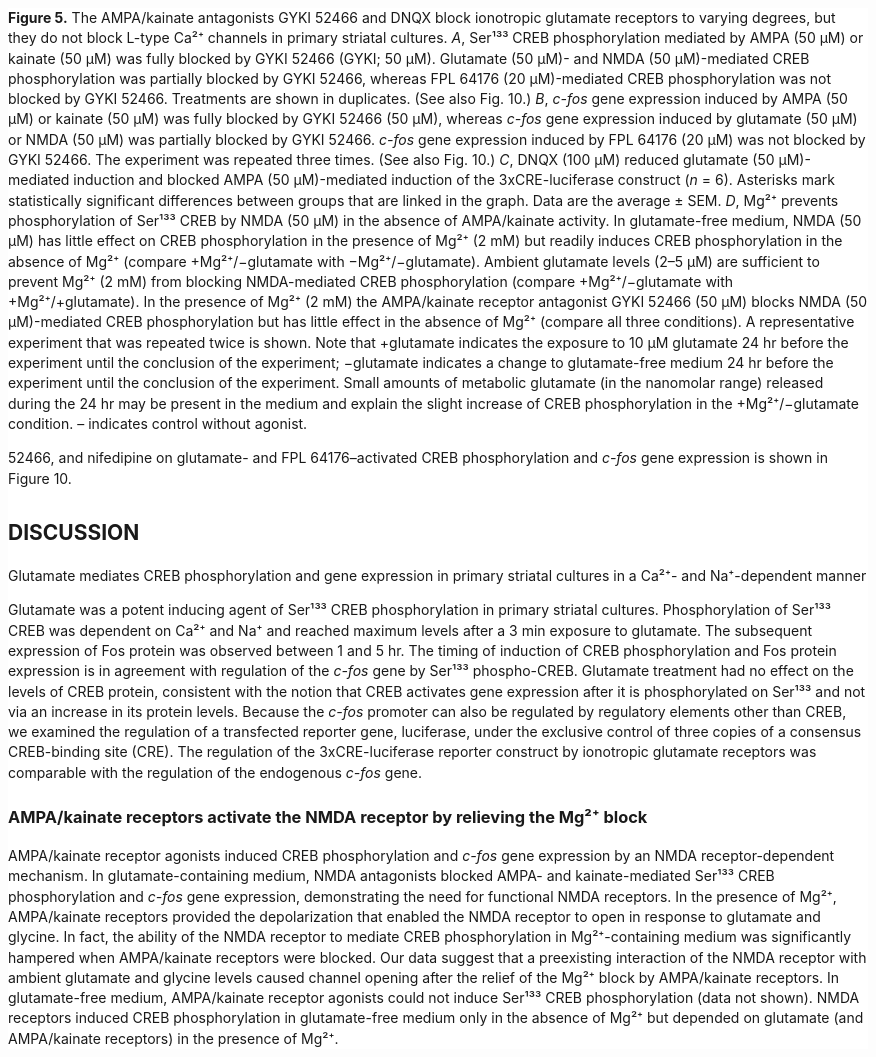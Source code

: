 **Figure 5.** The AMPA/kainate antagonists GYKI 52466 and DNQX block ionotropic glutamate receptors to varying degrees, but they do not block L-type Ca²⁺ channels in primary striatal cultures. *A*, Ser¹³³ CREB phosphorylation mediated by AMPA (50 µM) or kainate (50 µM) was fully blocked by GYKI 52466 (GYKI; 50 µM). Glutamate (50 µM)- and NMDA (50 µM)-mediated CREB phosphorylation was partially blocked by GYKI 52466, whereas FPL 64176 (20 µM)-mediated CREB phosphorylation was not blocked by GYKI 52466. Treatments are shown in duplicates. (See also Fig. 10.) *B*, *c-fos* gene expression induced by AMPA (50 µM) or kainate (50 µM) was fully blocked by GYKI 52466 (50 µM), whereas *c-fos* gene expression induced by glutamate (50 µM) or NMDA (50 µM) was partially blocked by GYKI 52466. *c-fos* gene expression induced by FPL 64176 (20 µM) was not blocked by GYKI 52466. The experiment was repeated three times. (See also Fig. 10.) *C*, DNQX (100 µM) reduced glutamate (50 µM)-mediated induction and blocked AMPA (50 µM)-mediated induction of the 3xCRE-luciferase construct (*n* = 6). Asterisks mark statistically significant differences between groups that are linked in the graph. Data are the average ± SEM. *D*, Mg²⁺ prevents phosphorylation of Ser¹³³ CREB by NMDA (50 µM) in the absence of AMPA/kainate activity. In glutamate-free medium, NMDA (50 µM) has little effect on CREB phosphorylation in the presence of Mg²⁺ (2 mM) but readily induces CREB phosphorylation in the absence of Mg²⁺ (compare +Mg²⁺/−glutamate with −Mg²⁺/−glutamate). Ambient glutamate levels (2–5 µM) are sufficient to prevent Mg²⁺ (2 mM) from blocking NMDA-mediated CREB phosphorylation (compare +Mg²⁺/−glutamate with +Mg²⁺/+glutamate). In the presence of Mg²⁺ (2 mM) the AMPA/kainate receptor antagonist GYKI 52466 (50 µM) blocks NMDA (50 µM)-mediated CREB phosphorylation but has little effect in the absence of Mg²⁺ (compare all three conditions). A representative experiment that was repeated twice is shown. Note that +glutamate indicates the exposure to 10 µM glutamate 24 hr before the experiment until the conclusion of the experiment; −glutamate indicates a change to glutamate-free medium 24 hr before the experiment until the conclusion of the experiment. Small amounts of metabolic glutamate (in the nanomolar range) released during the 24 hr may be present in the medium and explain the slight increase of CREB phosphorylation in the +Mg²⁺/−glutamate condition. – indicates control without agonist.

52466, and nifedipine on glutamate- and FPL 64176–activated CREB phosphorylation and *c-fos* gene expression is shown in Figure 10.

## DISCUSSION

Glutamate mediates CREB phosphorylation and gene expression in primary striatal cultures in a Ca²⁺- and Na⁺-dependent manner

Glutamate was a potent inducing agent of Ser¹³³ CREB phosphorylation in primary striatal cultures. Phosphorylation of Ser¹³³ CREB was dependent on Ca²⁺ and Na⁺ and reached maximum levels after a 3 min exposure to glutamate. The subsequent expression of Fos protein was observed between 1 and 5 hr. The timing of induction of CREB phosphorylation and Fos protein expression is in agreement with regulation of the *c-fos* gene by Ser¹³³ phospho-CREB. Glutamate treatment had no effect on the levels of CREB protein, consistent with the notion that CREB activates gene expression after it is phosphorylated on Ser¹³³ and not via an increase in its protein levels. Because the *c-fos* promoter can also be regulated by regulatory elements other than CREB, we examined the regulation of a transfected reporter gene, luciferase, under the exclusive control of three copies of a consensus CREB-binding site (CRE). The regulation of the 3xCRE-luciferase reporter construct by ionotropic glutamate receptors was comparable with the regulation of the endogenous *c-fos* gene.

### AMPA/kainate receptors activate the NMDA receptor by relieving the Mg²⁺ block

AMPA/kainate receptor agonists induced CREB phosphorylation and *c-fos* gene expression by an NMDA receptor-dependent mechanism. In glutamate-containing medium, NMDA antagonists blocked AMPA- and kainate-mediated Ser¹³³ CREB phosphorylation and *c-fos* gene expression, demonstrating the need for functional NMDA receptors. In the presence of Mg²⁺, AMPA/kainate receptors provided the depolarization that enabled the NMDA receptor to open in response to glutamate and glycine. In fact, the ability of the NMDA receptor to mediate CREB phosphorylation in Mg²⁺-containing medium was significantly hampered when AMPA/kainate receptors were blocked. Our data suggest that a preexisting interaction of the NMDA receptor with ambient glutamate and glycine levels caused channel opening after the relief of the Mg²⁺ block by AMPA/kainate receptors. In glutamate-free medium, AMPA/kainate receptor agonists could not induce Ser¹³³ CREB phosphorylation (data not shown). NMDA receptors induced CREB phosphorylation in glutamate-free medium only in the absence of Mg²⁺ but depended on glutamate (and AMPA/kainate receptors) in the presence of Mg²⁺.
